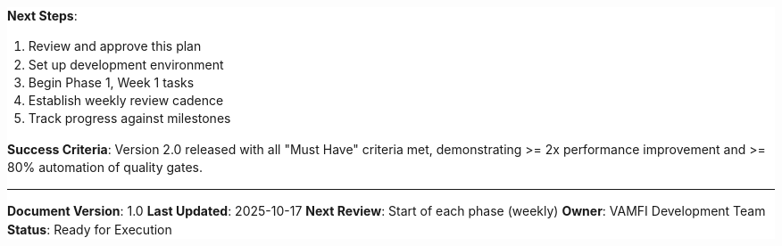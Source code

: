 **Next Steps**:
1. Review and approve this plan
2. Set up development environment
3. Begin Phase 1, Week 1 tasks
4. Establish weekly review cadence
5. Track progress against milestones

**Success Criteria**:
Version 2.0 released with all "Must Have" criteria met, demonstrating >= 2x performance improvement and >= 80% automation of quality gates.

---

**Document Version**: 1.0
**Last Updated**: 2025-10-17
**Next Review**: Start of each phase (weekly)
**Owner**: VAMFI Development Team
**Status**: Ready for Execution
